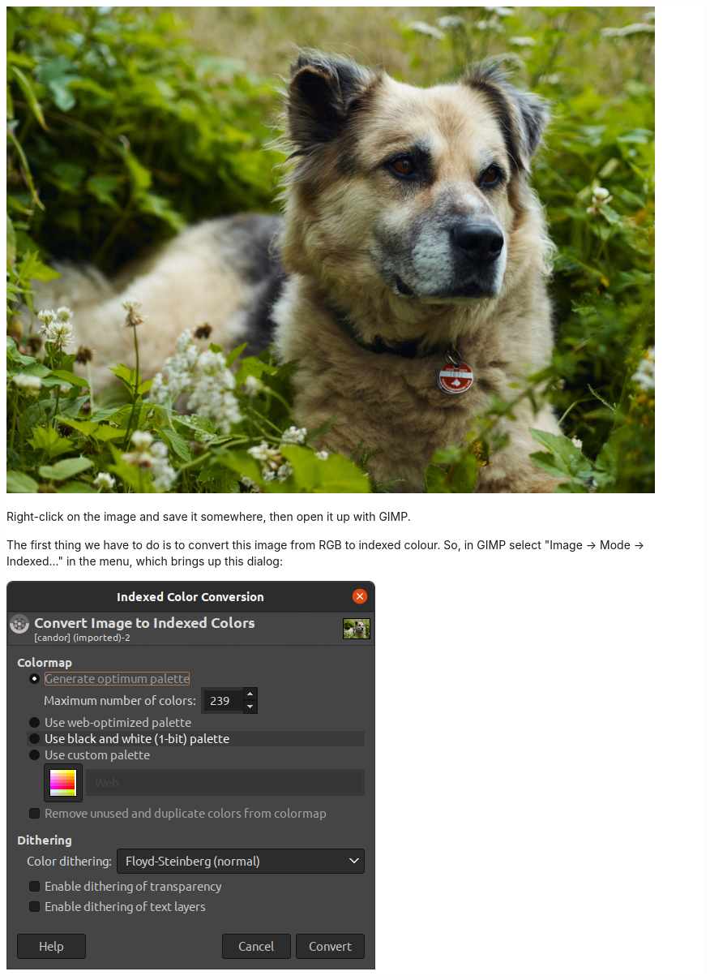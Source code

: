 <img src="candor.jpg" width="800"/><br/>

Right-click on the image and save it somewhere, then open it up with GIMP. 

The first thing we have to do is to convert this image from RGB to indexed colour. So, in GIMP select "Image -> Mode -> Indexed..." in the menu, which brings up this dialog:

<img src="gimp1.png"/><br/>